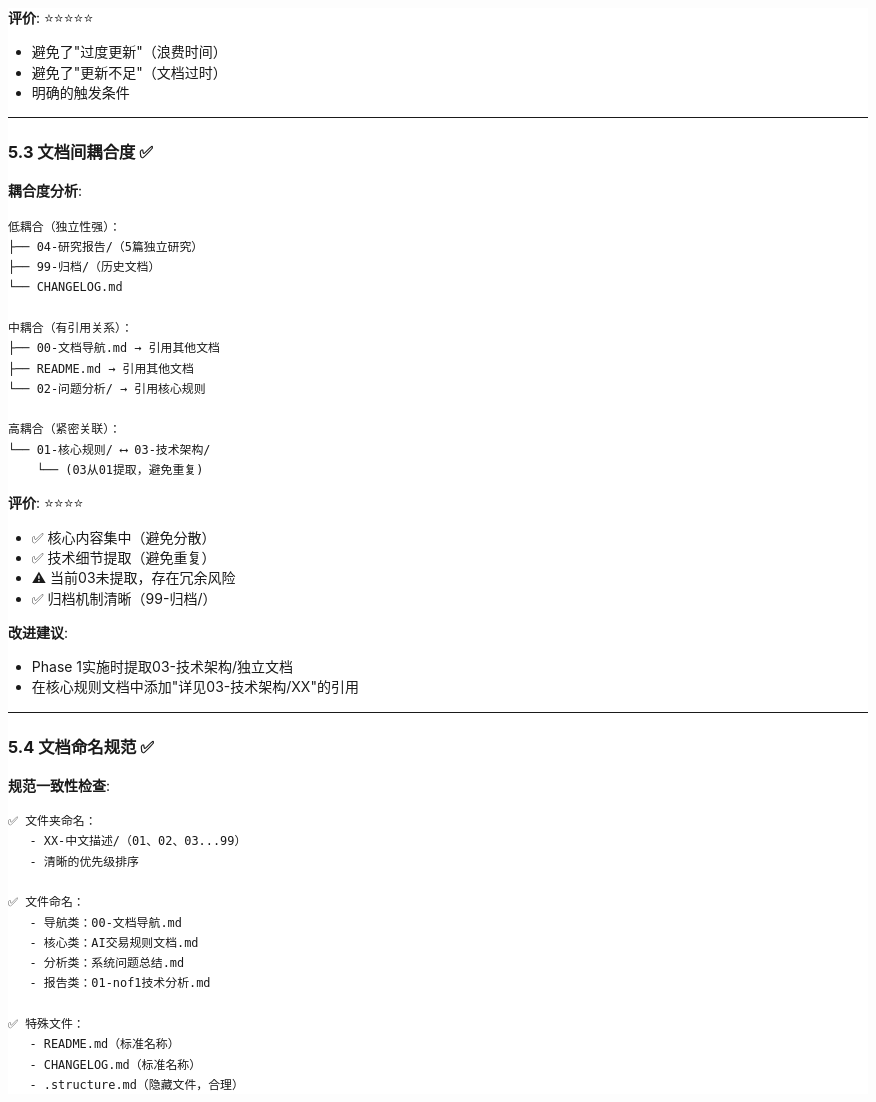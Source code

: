 **评价**: ⭐⭐⭐⭐⭐
- 避免了"过度更新"（浪费时间）
- 避免了"更新不足"（文档过时）
- 明确的触发条件

---

### 5.3 文档间耦合度 ✅

**耦合度分析**:
```
低耦合（独立性强）：
├── 04-研究报告/（5篇独立研究）
├── 99-归档/（历史文档）
└── CHANGELOG.md

中耦合（有引用关系）：
├── 00-文档导航.md → 引用其他文档
├── README.md → 引用其他文档
└── 02-问题分析/ → 引用核心规则

高耦合（紧密关联）：
└── 01-核心规则/ ⟷ 03-技术架构/
    └── (03从01提取，避免重复)
```

**评价**: ⭐⭐⭐⭐
- ✅ 核心内容集中（避免分散）
- ✅ 技术细节提取（避免重复）
- ⚠️ 当前03未提取，存在冗余风险
- ✅ 归档机制清晰（99-归档/）

**改进建议**:
- Phase 1实施时提取03-技术架构/独立文档
- 在核心规则文档中添加"详见03-技术架构/XX"的引用

---

### 5.4 文档命名规范 ✅

**规范一致性检查**:
```
✅ 文件夹命名：
   - XX-中文描述/（01、02、03...99）
   - 清晰的优先级排序

✅ 文件命名：
   - 导航类：00-文档导航.md
   - 核心类：AI交易规则文档.md
   - 分析类：系统问题总结.md
   - 报告类：01-nof1技术分析.md

✅ 特殊文件：
   - README.md（标准名称）
   - CHANGELOG.md（标准名称）
   - .structure.md（隐藏文件，合理）
```
